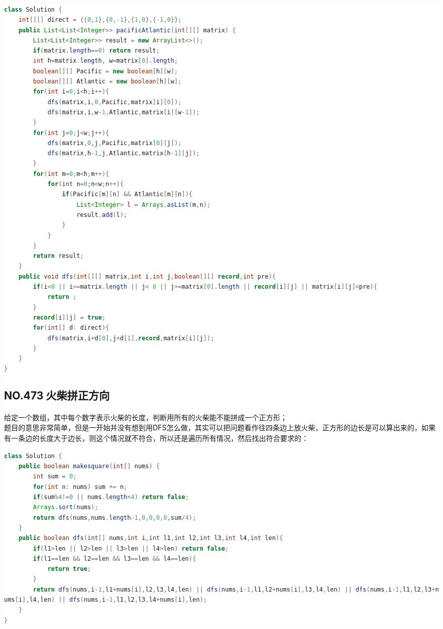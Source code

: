 ```java    
class Solution {  
    int[][] direct = {{0,1},{0,-1},{1,0},{-1,0}};  
    public List<List<Integer>> pacificAtlantic(int[][] matrix) {  
        List<List<Integer>> result = new ArrayList<>();  
        if(matrix.length==0) return result;  
        int h=matrix.length, w=matrix[0].length;  
        boolean[][] Pacific = new boolean[h][w];  
        boolean[][] Atlantic = new boolean[h][w];  
        for(int i=0;i<h;i++){  
            dfs(matrix,i,0,Pacific,matrix[i][0]);  
            dfs(matrix,i,w-1,Atlantic,matrix[i][w-1]);  
        }  
        for(int j=0;j<w;j++){  
            dfs(matrix,0,j,Pacific,matrix[0][j]);  
            dfs(matrix,h-1,j,Atlantic,matrix[h-1][j]);              
        }  
        for(int m=0;m<h;m++){  
            for(int n=0;n<w;n++){  
                if(Pacific[m][n] && Atlantic[m][n]){  
                    List<Integer> l = Arrays.asList(m,n);  
                    result.add(l);  
                }  
            }  
        }  
        return result;  
    }  
    public void dfs(int[][] matrix,int i,int j,boolean[][] record,int pre){  
        if(i<0 || i>=matrix.length || j< 0 || j>=matrix[0].length || record[i][j] || matrix[i][j]<pre){  
            return ;  
        }  
        record[i][j] = true;  
        for(int[] d: direct){  
            dfs(matrix,i+d[0],j+d[1],record,matrix[i][j]);  
        }  
    }  
}  
```
  
## NO.473 火柴拼正方向

给定一个数组，其中每个数字表示火柴的长度，判断用所有的火柴能不能拼成一个正方形；  
题目的意思非常简单，但是一开始并没有想到用DFS怎么做，其实可以把问题看作往四条边上放火柴，正方形的边长是可以算出来的，如果有一条边的长度大于边长，则这个情况就不符合，所以还是遍历所有情况，然后找出符合要求的：

```java
class Solution {  
    public boolean makesquare(int[] nums) {  
        int sum = 0;  
        for(int n: nums) sum += n;  
        if(sum%4!=0 || nums.length<4) return false;  
        Arrays.sort(nums);  
        return dfs(nums,nums.length-1,0,0,0,0,sum/4);  
    }  
    public boolean dfs(int[] nums,int i,int l1,int l2,int l3,int l4,int len){  
        if(l1>len || l2>len || l3>len || l4>len) return false;  
        if(l1==len && l2==len && l3==len && l4==len){  
            return true;  
        }  
        return dfs(nums,i-1,l1+nums[i],l2,l3,l4,len) || dfs(nums,i-1,l1,l2+nums[i],l3,l4,len) || dfs(nums,i-1,l1,l2,l3+nums[i],l4,len) || dfs(nums,i-1,l1,l2,l3,l4+nums[i],len);  
    }  
}  
```